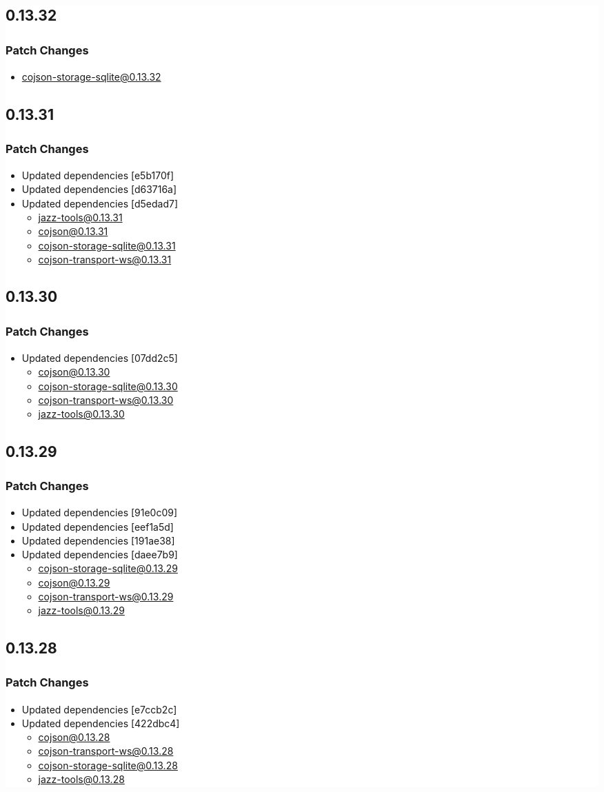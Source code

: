 ## 0.13.32

### Patch Changes

- cojson-storage-sqlite@0.13.32

## 0.13.31

### Patch Changes

- Updated dependencies [e5b170f]
- Updated dependencies [d63716a]
- Updated dependencies [d5edad7]
  - jazz-tools@0.13.31
  - cojson@0.13.31
  - cojson-storage-sqlite@0.13.31
  - cojson-transport-ws@0.13.31

## 0.13.30

### Patch Changes

- Updated dependencies [07dd2c5]
  - cojson@0.13.30
  - cojson-storage-sqlite@0.13.30
  - cojson-transport-ws@0.13.30
  - jazz-tools@0.13.30

## 0.13.29

### Patch Changes

- Updated dependencies [91e0c09]
- Updated dependencies [eef1a5d]
- Updated dependencies [191ae38]
- Updated dependencies [daee7b9]
  - cojson-storage-sqlite@0.13.29
  - cojson@0.13.29
  - cojson-transport-ws@0.13.29
  - jazz-tools@0.13.29

## 0.13.28

### Patch Changes

- Updated dependencies [e7ccb2c]
- Updated dependencies [422dbc4]
  - cojson@0.13.28
  - cojson-transport-ws@0.13.28
  - cojson-storage-sqlite@0.13.28
  - jazz-tools@0.13.28
